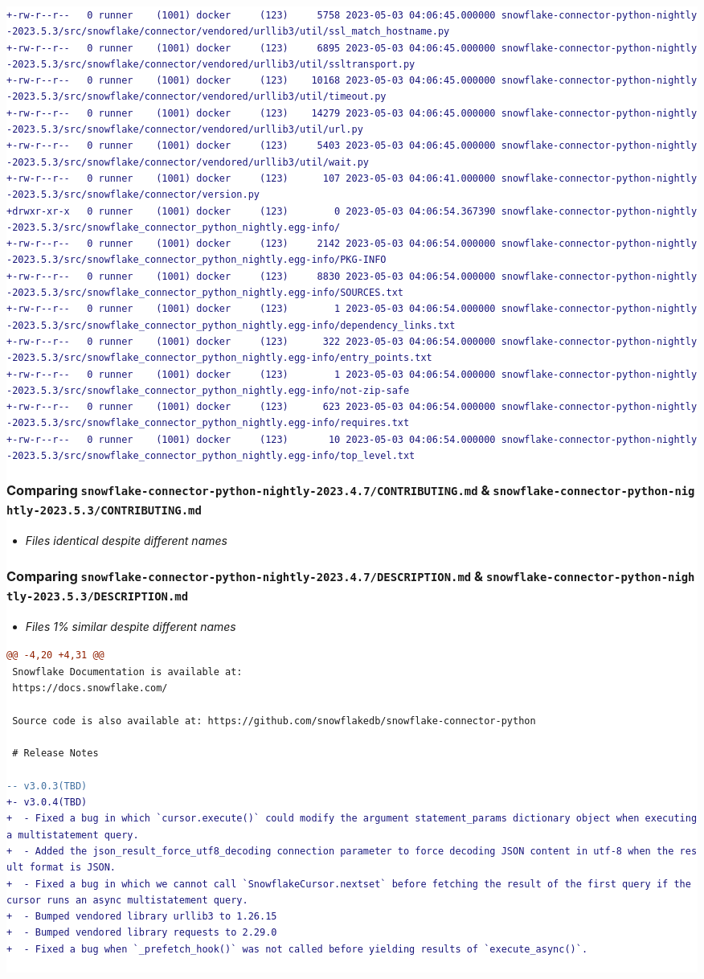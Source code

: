 ```diff
+-rw-r--r--   0 runner    (1001) docker     (123)     5758 2023-05-03 04:06:45.000000 snowflake-connector-python-nightly-2023.5.3/src/snowflake/connector/vendored/urllib3/util/ssl_match_hostname.py
+-rw-r--r--   0 runner    (1001) docker     (123)     6895 2023-05-03 04:06:45.000000 snowflake-connector-python-nightly-2023.5.3/src/snowflake/connector/vendored/urllib3/util/ssltransport.py
+-rw-r--r--   0 runner    (1001) docker     (123)    10168 2023-05-03 04:06:45.000000 snowflake-connector-python-nightly-2023.5.3/src/snowflake/connector/vendored/urllib3/util/timeout.py
+-rw-r--r--   0 runner    (1001) docker     (123)    14279 2023-05-03 04:06:45.000000 snowflake-connector-python-nightly-2023.5.3/src/snowflake/connector/vendored/urllib3/util/url.py
+-rw-r--r--   0 runner    (1001) docker     (123)     5403 2023-05-03 04:06:45.000000 snowflake-connector-python-nightly-2023.5.3/src/snowflake/connector/vendored/urllib3/util/wait.py
+-rw-r--r--   0 runner    (1001) docker     (123)      107 2023-05-03 04:06:41.000000 snowflake-connector-python-nightly-2023.5.3/src/snowflake/connector/version.py
+drwxr-xr-x   0 runner    (1001) docker     (123)        0 2023-05-03 04:06:54.367390 snowflake-connector-python-nightly-2023.5.3/src/snowflake_connector_python_nightly.egg-info/
+-rw-r--r--   0 runner    (1001) docker     (123)     2142 2023-05-03 04:06:54.000000 snowflake-connector-python-nightly-2023.5.3/src/snowflake_connector_python_nightly.egg-info/PKG-INFO
+-rw-r--r--   0 runner    (1001) docker     (123)     8830 2023-05-03 04:06:54.000000 snowflake-connector-python-nightly-2023.5.3/src/snowflake_connector_python_nightly.egg-info/SOURCES.txt
+-rw-r--r--   0 runner    (1001) docker     (123)        1 2023-05-03 04:06:54.000000 snowflake-connector-python-nightly-2023.5.3/src/snowflake_connector_python_nightly.egg-info/dependency_links.txt
+-rw-r--r--   0 runner    (1001) docker     (123)      322 2023-05-03 04:06:54.000000 snowflake-connector-python-nightly-2023.5.3/src/snowflake_connector_python_nightly.egg-info/entry_points.txt
+-rw-r--r--   0 runner    (1001) docker     (123)        1 2023-05-03 04:06:54.000000 snowflake-connector-python-nightly-2023.5.3/src/snowflake_connector_python_nightly.egg-info/not-zip-safe
+-rw-r--r--   0 runner    (1001) docker     (123)      623 2023-05-03 04:06:54.000000 snowflake-connector-python-nightly-2023.5.3/src/snowflake_connector_python_nightly.egg-info/requires.txt
+-rw-r--r--   0 runner    (1001) docker     (123)       10 2023-05-03 04:06:54.000000 snowflake-connector-python-nightly-2023.5.3/src/snowflake_connector_python_nightly.egg-info/top_level.txt
```

### Comparing `snowflake-connector-python-nightly-2023.4.7/CONTRIBUTING.md` & `snowflake-connector-python-nightly-2023.5.3/CONTRIBUTING.md`

 * *Files identical despite different names*

### Comparing `snowflake-connector-python-nightly-2023.4.7/DESCRIPTION.md` & `snowflake-connector-python-nightly-2023.5.3/DESCRIPTION.md`

 * *Files 1% similar despite different names*

```diff
@@ -4,20 +4,31 @@
 Snowflake Documentation is available at:
 https://docs.snowflake.com/
 
 Source code is also available at: https://github.com/snowflakedb/snowflake-connector-python
 
 # Release Notes
 
-- v3.0.3(TBD)
+- v3.0.4(TBD)
+  - Fixed a bug in which `cursor.execute()` could modify the argument statement_params dictionary object when executing a multistatement query.
+  - Added the json_result_force_utf8_decoding connection parameter to force decoding JSON content in utf-8 when the result format is JSON.
+  - Fixed a bug in which we cannot call `SnowflakeCursor.nextset` before fetching the result of the first query if the cursor runs an async multistatement query.
+  - Bumped vendored library urllib3 to 1.26.15
+  - Bumped vendored library requests to 2.29.0
+  - Fixed a bug when `_prefetch_hook()` was not called before yielding results of `execute_async()`.
 
```